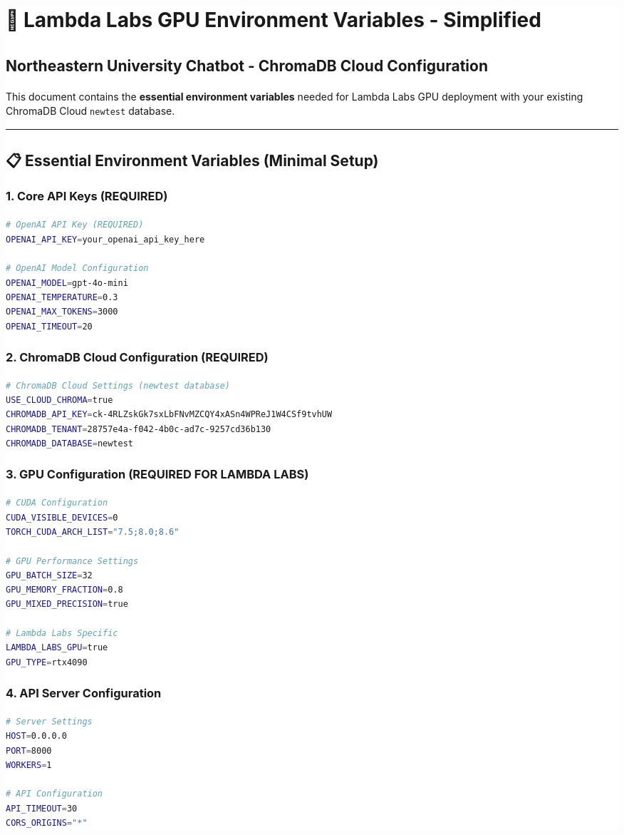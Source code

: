 # 🔧 Lambda Labs GPU Environment Variables - Simplified
## Northeastern University Chatbot - ChromaDB Cloud Configuration

This document contains the **essential environment variables** needed for Lambda Labs GPU deployment with your existing ChromaDB Cloud `newtest` database.

---

## 📋 **Essential Environment Variables (Minimal Setup)**

### **1. Core API Keys (REQUIRED)**
```bash
# OpenAI API Key (REQUIRED)
OPENAI_API_KEY=your_openai_api_key_here

# OpenAI Model Configuration
OPENAI_MODEL=gpt-4o-mini
OPENAI_TEMPERATURE=0.3
OPENAI_MAX_TOKENS=3000
OPENAI_TIMEOUT=20
```

### **2. ChromaDB Cloud Configuration (REQUIRED)**
```bash
# ChromaDB Cloud Settings (newtest database)
USE_CLOUD_CHROMA=true
CHROMADB_API_KEY=ck-4RLZskGk7sxLbFNvMZCQY4xASn4WPReJ1W4CSf9tvhUW
CHROMADB_TENANT=28757e4a-f042-4b0c-ad7c-9257cd36b130
CHROMADB_DATABASE=newtest
```

### **3. GPU Configuration (REQUIRED FOR LAMBDA LABS)**
```bash
# CUDA Configuration
CUDA_VISIBLE_DEVICES=0
TORCH_CUDA_ARCH_LIST="7.5;8.0;8.6"

# GPU Performance Settings
GPU_BATCH_SIZE=32
GPU_MEMORY_FRACTION=0.8
GPU_MIXED_PRECISION=true

# Lambda Labs Specific
LAMBDA_LABS_GPU=true
GPU_TYPE=rtx4090
```

### **4. API Server Configuration**
```bash
# Server Settings
HOST=0.0.0.0
PORT=8000
WORKERS=1

# API Configuration
API_TIMEOUT=30
CORS_ORIGINS="*"
```
